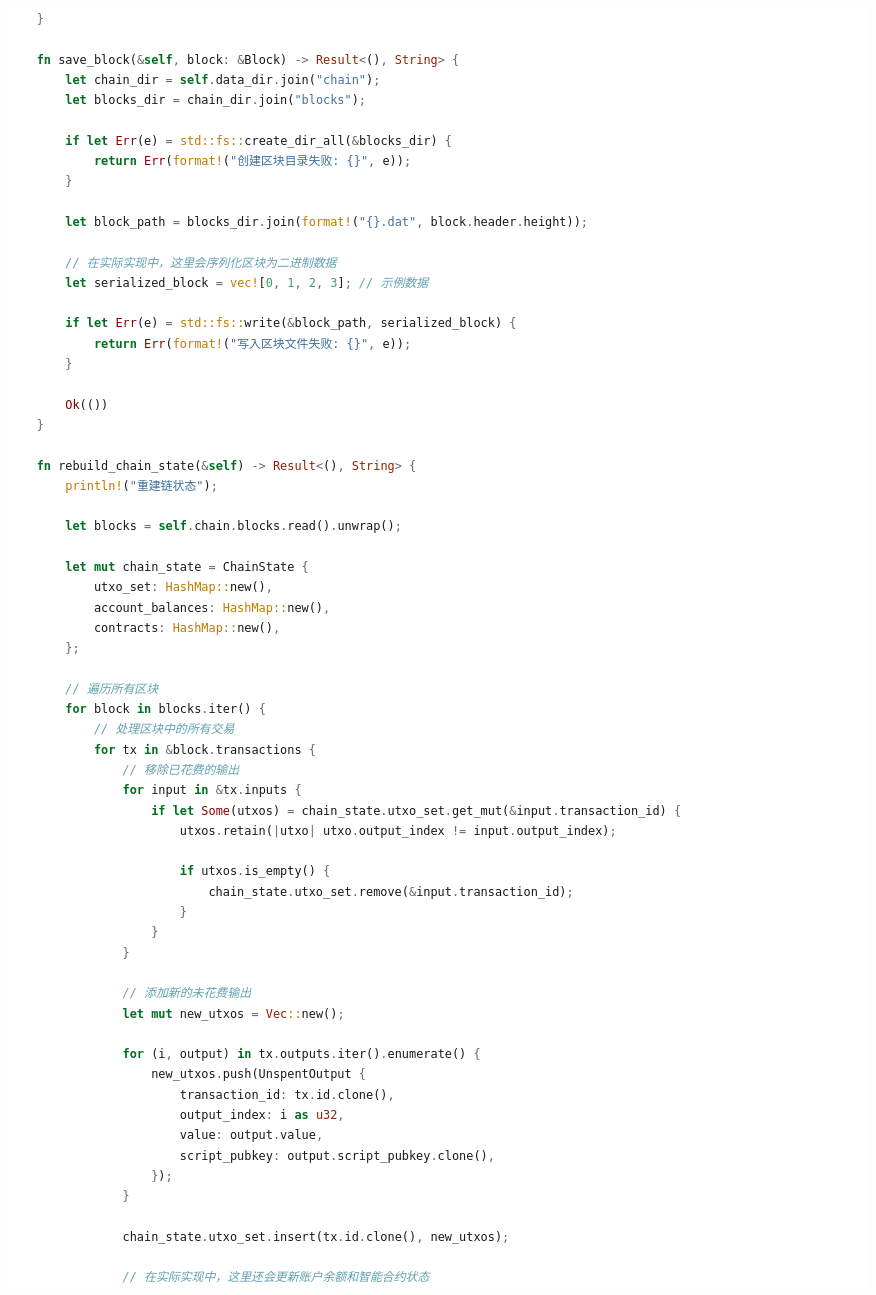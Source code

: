 ```rust
    }
    
    fn save_block(&self, block: &Block) -> Result<(), String> {
        let chain_dir = self.data_dir.join("chain");
        let blocks_dir = chain_dir.join("blocks");
        
        if let Err(e) = std::fs::create_dir_all(&blocks_dir) {
            return Err(format!("创建区块目录失败: {}", e));
        }
        
        let block_path = blocks_dir.join(format!("{}.dat", block.header.height));
        
        // 在实际实现中，这里会序列化区块为二进制数据
        let serialized_block = vec![0, 1, 2, 3]; // 示例数据
        
        if let Err(e) = std::fs::write(&block_path, serialized_block) {
            return Err(format!("写入区块文件失败: {}", e));
        }
        
        Ok(())
    }
    
    fn rebuild_chain_state(&self) -> Result<(), String> {
        println!("重建链状态");
        
        let blocks = self.chain.blocks.read().unwrap();
        
        let mut chain_state = ChainState {
            utxo_set: HashMap::new(),
            account_balances: HashMap::new(),
            contracts: HashMap::new(),
        };
        
        // 遍历所有区块
        for block in blocks.iter() {
            // 处理区块中的所有交易
            for tx in &block.transactions {
                // 移除已花费的输出
                for input in &tx.inputs {
                    if let Some(utxos) = chain_state.utxo_set.get_mut(&input.transaction_id) {
                        utxos.retain(|utxo| utxo.output_index != input.output_index);
                        
                        if utxos.is_empty() {
                            chain_state.utxo_set.remove(&input.transaction_id);
                        }
                    }
                }
                
                // 添加新的未花费输出
                let mut new_utxos = Vec::new();
                
                for (i, output) in tx.outputs.iter().enumerate() {
                    new_utxos.push(UnspentOutput {
                        transaction_id: tx.id.clone(),
                        output_index: i as u32,
                        value: output.value,
                        script_pubkey: output.script_pubkey.clone(),
                    });
                }
                
                chain_state.utxo_set.insert(tx.id.clone(), new_utxos);
                
                // 在实际实现中，这里还会更新账户余额和智能合约状态
```